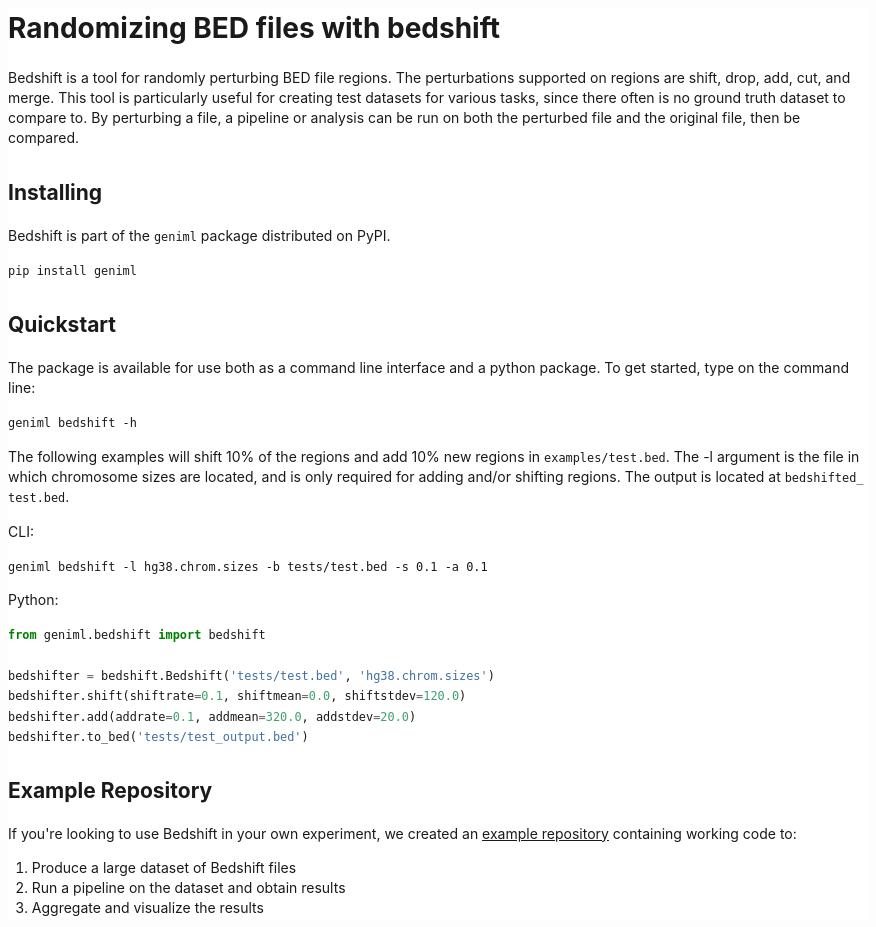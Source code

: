 # Randomizing BED files with bedshift


Bedshift is a tool for randomly perturbing BED file regions. The perturbations supported on regions are shift, drop, add, cut, and merge. This tool is particularly useful for creating test datasets for various tasks, since there often is no ground truth dataset to compare to. By perturbing a file, a pipeline or analysis can be run on both the perturbed file and the original file, then be compared.

## Installing

Bedshift is part of the `geniml` package distributed on PyPI.

```
pip install geniml
```


## Quickstart

The package is available for use both as a command line interface and a python package. To get started, type on the command line:

```
geniml bedshift -h
```

The following examples will shift 10% of the regions and add 10% new regions in `examples/test.bed`. The -l argument is the file in which chromosome sizes are located, and is only required for adding and/or shifting regions. The output is located at `bedshifted_test.bed`.

CLI:

```
geniml bedshift -l hg38.chrom.sizes -b tests/test.bed -s 0.1 -a 0.1
```

Python:

```py
from geniml.bedshift import bedshift

bedshifter = bedshift.Bedshift('tests/test.bed', 'hg38.chrom.sizes')
bedshifter.shift(shiftrate=0.1, shiftmean=0.0, shiftstdev=120.0)
bedshifter.add(addrate=0.1, addmean=320.0, addstdev=20.0)
bedshifter.to_bed('tests/test_output.bed')
```


## Example Repository

If you're looking to use Bedshift in your own experiment, we created an [example repository](https://github.com/databio/bedshift_analysis) containing working code to:

1. Produce a large dataset of Bedshift files
2. Run a pipeline on the dataset and obtain results
3. Aggregate and visualize the results
